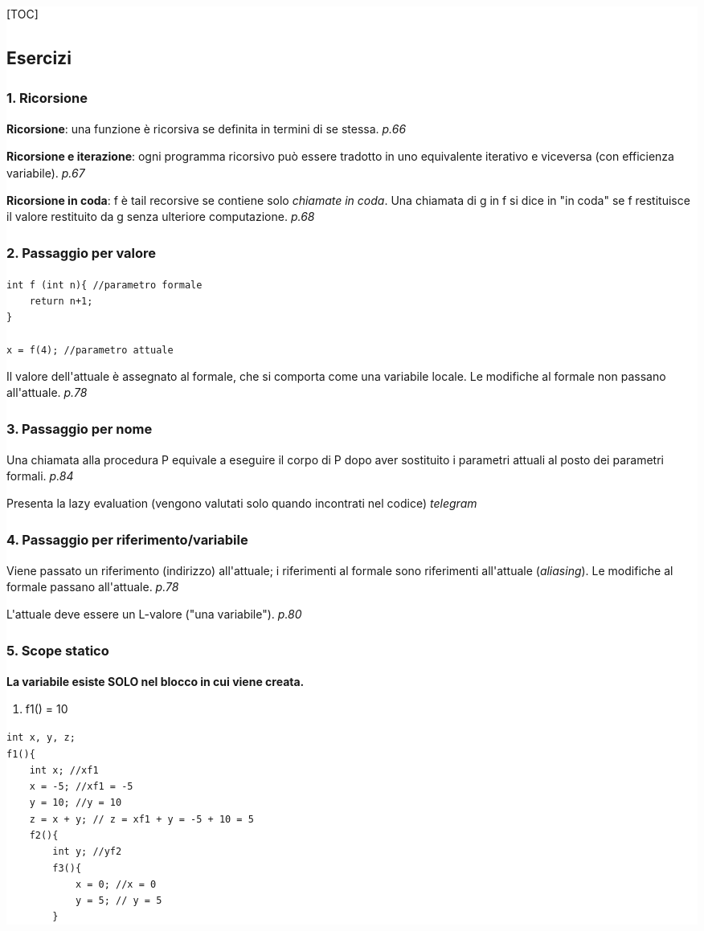 [TOC]
## Esercizi

### 1. Ricorsione

**Ricorsione**: una funzione è ricorsiva se definita in termini di se stessa.
*p.66*

**Ricorsione e iterazione**: ogni programma ricorsivo può essere tradotto in uno equivalente iterativo e viceversa (con efficienza variabile).
*p.67*

**Ricorsione in coda**: f è tail recorsive se contiene solo *chiamate in coda*. Una chiamata di g in f si dice in "in coda" se f restituisce il valore restituito da g senza ulteriore computazione.
*p.68*

### 2. Passaggio per valore

```
int f (int n){ //parametro formale
    return n+1;
}

x = f(4); //parametro attuale
```

Il valore dell'attuale è assegnato al formale, che si comporta come una variabile locale. Le modifiche al formale non passano all'attuale.
*p.78*

### 3. Passaggio per nome

Una chiamata alla procedura P equivale a eseguire il corpo di P dopo aver sostituito i parametri attuali al posto dei parametri formali. 
*p.84*

Presenta la lazy evaluation (vengono valutati solo quando incontrati nel codice)
*telegram*

### 4. Passaggio per riferimento/variabile

Viene passato un riferimento (indirizzo) all'attuale; i riferimenti al formale sono riferimenti all'attuale (*aliasing*). Le modifiche al formale passano all'attuale.
*p.78*

L'attuale deve essere un L-valore ("una variabile").
*p.80*

### 5. Scope statico

**La variabile esiste SOLO nel blocco in cui viene creata.**

1. f1() = 10

```
int x, y, z;
f1(){
    int x; //xf1
    x = -5; //xf1 = -5
    y = 10; //y = 10
    z = x + y; // z = xf1 + y = -5 + 10 = 5
    f2(){
        int y; //yf2
        f3(){
            x = 0; //x = 0
            y = 5; // y = 5
        }
```